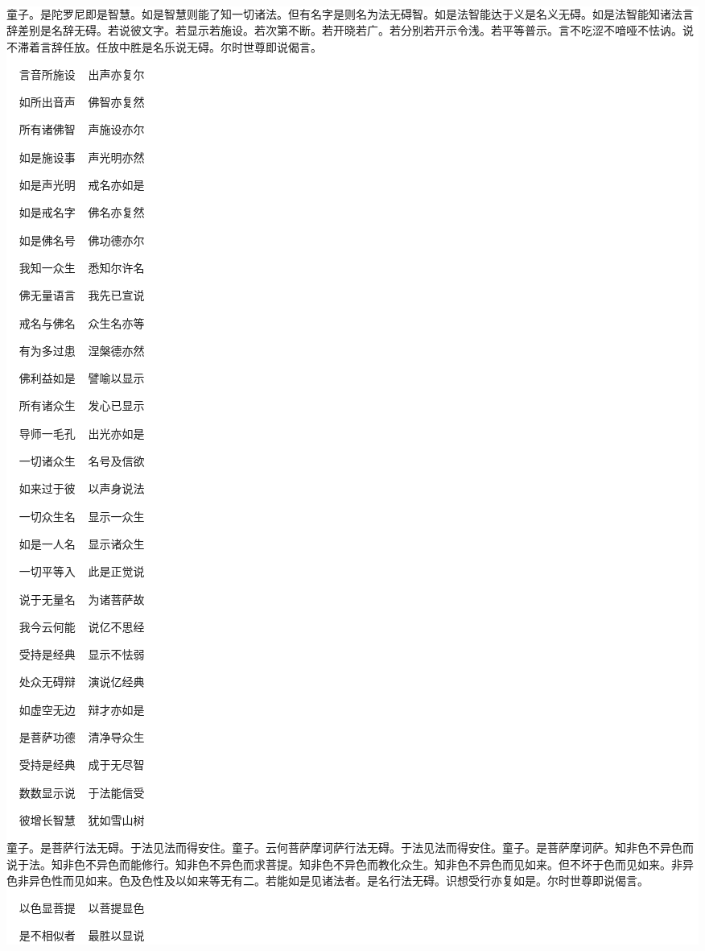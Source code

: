 童子。是陀罗尼即是智慧。如是智慧则能了知一切诸法。但有名字是则名为法无碍智。如是法智能达于义是名义无碍。如是法智能知诸法言辞差别是名辞无碍。若说彼文字。若显示若施设。若次第不断。若开晓若广。若分别若开示令浅。若平等普示。言不吃涩不喑哑不怯讷。说不滞着言辞任放。任放中胜是名乐说无碍。尔时世尊即说偈言。

&nbsp;&nbsp;&nbsp;&nbsp;言音所施设&nbsp;&nbsp;&nbsp;&nbsp;出声亦复尔

&nbsp;&nbsp;&nbsp;&nbsp;如所出音声&nbsp;&nbsp;&nbsp;&nbsp;佛智亦复然

&nbsp;&nbsp;&nbsp;&nbsp;所有诸佛智&nbsp;&nbsp;&nbsp;&nbsp;声施设亦尔

&nbsp;&nbsp;&nbsp;&nbsp;如是施设事&nbsp;&nbsp;&nbsp;&nbsp;声光明亦然

&nbsp;&nbsp;&nbsp;&nbsp;如是声光明&nbsp;&nbsp;&nbsp;&nbsp;戒名亦如是

&nbsp;&nbsp;&nbsp;&nbsp;如是戒名字&nbsp;&nbsp;&nbsp;&nbsp;佛名亦复然

&nbsp;&nbsp;&nbsp;&nbsp;如是佛名号&nbsp;&nbsp;&nbsp;&nbsp;佛功德亦尔

&nbsp;&nbsp;&nbsp;&nbsp;我知一众生&nbsp;&nbsp;&nbsp;&nbsp;悉知尔许名

&nbsp;&nbsp;&nbsp;&nbsp;佛无量语言&nbsp;&nbsp;&nbsp;&nbsp;我先已宣说

&nbsp;&nbsp;&nbsp;&nbsp;戒名与佛名&nbsp;&nbsp;&nbsp;&nbsp;众生名亦等

&nbsp;&nbsp;&nbsp;&nbsp;有为多过患&nbsp;&nbsp;&nbsp;&nbsp;涅槃德亦然

&nbsp;&nbsp;&nbsp;&nbsp;佛利益如是&nbsp;&nbsp;&nbsp;&nbsp;譬喻以显示

&nbsp;&nbsp;&nbsp;&nbsp;所有诸众生&nbsp;&nbsp;&nbsp;&nbsp;发心已显示

&nbsp;&nbsp;&nbsp;&nbsp;导师一毛孔&nbsp;&nbsp;&nbsp;&nbsp;出光亦如是

&nbsp;&nbsp;&nbsp;&nbsp;一切诸众生&nbsp;&nbsp;&nbsp;&nbsp;名号及信欲

&nbsp;&nbsp;&nbsp;&nbsp;如来过于彼&nbsp;&nbsp;&nbsp;&nbsp;以声身说法

&nbsp;&nbsp;&nbsp;&nbsp;一切众生名&nbsp;&nbsp;&nbsp;&nbsp;显示一众生

&nbsp;&nbsp;&nbsp;&nbsp;如是一人名&nbsp;&nbsp;&nbsp;&nbsp;显示诸众生

&nbsp;&nbsp;&nbsp;&nbsp;一切平等入&nbsp;&nbsp;&nbsp;&nbsp;此是正觉说

&nbsp;&nbsp;&nbsp;&nbsp;说于无量名&nbsp;&nbsp;&nbsp;&nbsp;为诸菩萨故

&nbsp;&nbsp;&nbsp;&nbsp;我今云何能&nbsp;&nbsp;&nbsp;&nbsp;说亿不思经

&nbsp;&nbsp;&nbsp;&nbsp;受持是经典&nbsp;&nbsp;&nbsp;&nbsp;显示不怯弱

&nbsp;&nbsp;&nbsp;&nbsp;处众无碍辩&nbsp;&nbsp;&nbsp;&nbsp;演说亿经典

&nbsp;&nbsp;&nbsp;&nbsp;如虚空无边&nbsp;&nbsp;&nbsp;&nbsp;辩才亦如是

&nbsp;&nbsp;&nbsp;&nbsp;是菩萨功德&nbsp;&nbsp;&nbsp;&nbsp;清净导众生

&nbsp;&nbsp;&nbsp;&nbsp;受持是经典&nbsp;&nbsp;&nbsp;&nbsp;成于无尽智

&nbsp;&nbsp;&nbsp;&nbsp;数数显示说&nbsp;&nbsp;&nbsp;&nbsp;于法能信受

&nbsp;&nbsp;&nbsp;&nbsp;彼增长智慧&nbsp;&nbsp;&nbsp;&nbsp;犹如雪山树

童子。是菩萨行法无碍。于法见法而得安住。童子。云何菩萨摩诃萨行法无碍。于法见法而得安住。童子。是菩萨摩诃萨。知非色不异色而说于法。知非色不异色而能修行。知非色不异色而求菩提。知非色不异色而教化众生。知非色不异色而见如来。但不坏于色而见如来。非异色非异色性而见如来。色及色性及以如来等无有二。若能如是见诸法者。是名行法无碍。识想受行亦复如是。尔时世尊即说偈言。

&nbsp;&nbsp;&nbsp;&nbsp;以色显菩提&nbsp;&nbsp;&nbsp;&nbsp;以菩提显色

&nbsp;&nbsp;&nbsp;&nbsp;是不相似者&nbsp;&nbsp;&nbsp;&nbsp;最胜以显说
